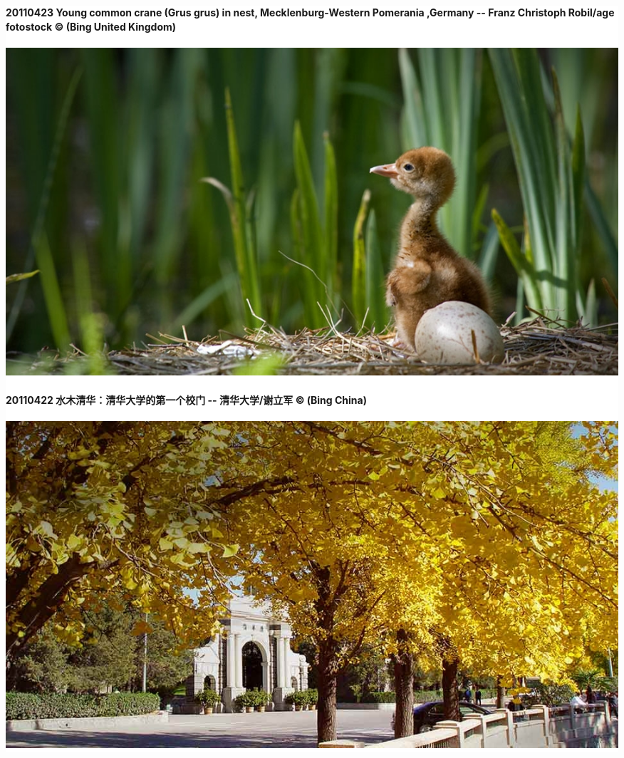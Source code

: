 #### 20110423 Young common crane (Grus grus) in nest, Mecklenburg-Western Pomerania ,Germany -- Franz Christoph Robil/age fotostock © (Bing United Kingdom)

![](20110423_BabyCrane.jpg)

#### 20110422 水木清华：清华大学的第一个校门 -- 清华大学/谢立军 © (Bing China)

![](20110422_SchoolGate.jpg)

